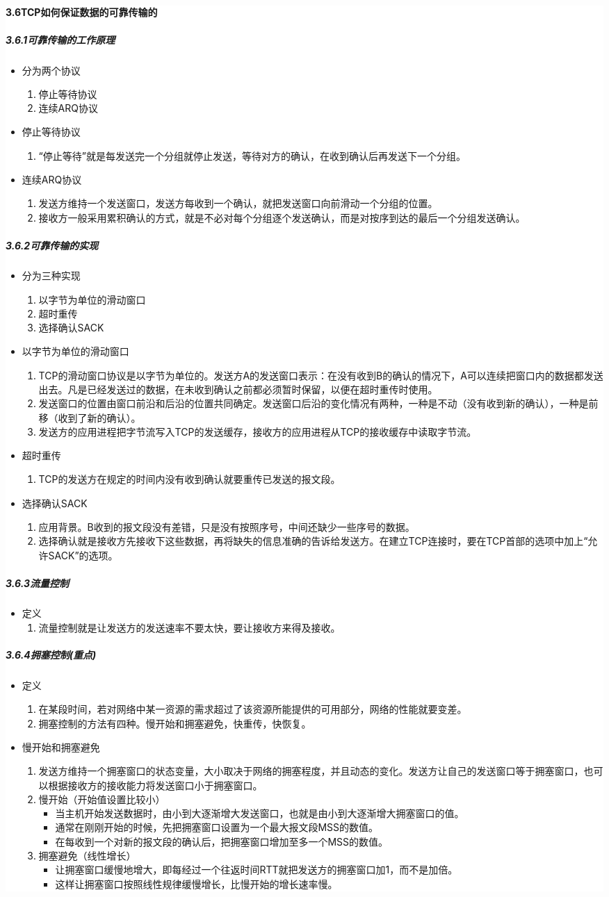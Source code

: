 #### 3.6TCP如何保证数据的可靠传输的

##### 3.6.1可靠传输的工作原理

- 分为两个协议
  1. 停止等待协议
  2. 连续ARQ协议

- 停止等待协议
  1. “停止等待”就是每发送完一个分组就停止发送，等待对方的确认，在收到确认后再发送下一个分组。

- 连续ARQ协议
  1. 发送方维持一个发送窗口，发送方每收到一个确认，就把发送窗口向前滑动一个分组的位置。
  2. 接收方一般采用累积确认的方式，就是不必对每个分组逐个发送确认，而是对按序到达的最后一个分组发送确认。

##### 3.6.2可靠传输的实现

- 分为三种实现
  1. 以字节为单位的滑动窗口
  2. 超时重传
  3. 选择确认SACK

- 以字节为单位的滑动窗口
  1. TCP的滑动窗口协议是以字节为单位的。发送方A的发送窗口表示：在没有收到B的确认的情况下，A可以连续把窗口内的数据都发送出去。凡是已经发送过的数据，在未收到确认之前都必须暂时保留，以便在超时重传时使用。
  2. 发送窗口的位置由窗口前沿和后沿的位置共同确定。发送窗口后沿的变化情况有两种，一种是不动（没有收到新的确认），一种是前移（收到了新的确认）。
  3. 发送方的应用进程把字节流写入TCP的发送缓存，接收方的应用进程从TCP的接收缓存中读取字节流。

- 超时重传
  1. TCP的发送方在规定的时间内没有收到确认就要重传已发送的报文段。

- 选择确认SACK
  1. 应用背景。B收到的报文段没有差错，只是没有按照序号，中间还缺少一些序号的数据。
  2. 选择确认就是接收方先接收下这些数据，再将缺失的信息准确的告诉给发送方。在建立TCP连接时，要在TCP首部的选项中加上“允许SACK”的选项。

##### 3.6.3流量控制

- 定义
  1. 流量控制就是让发送方的发送速率不要太快，要让接收方来得及接收。

##### 3.6.4拥塞控制(重点)

- 定义
  1. 在某段时间，若对网络中某一资源的需求超过了该资源所能提供的可用部分，网络的性能就要变差。
  2. 拥塞控制的方法有四种。慢开始和拥塞避免，快重传，快恢复。

- 慢开始和拥塞避免
  1. 发送方维持一个拥塞窗口的状态变量，大小取决于网络的拥塞程度，并且动态的变化。发送方让自己的发送窗口等于拥塞窗口，也可以根据接收方的接收能力将发送窗口小于拥塞窗口。
  2. 慢开始（开始值设置比较小）
	 - 当主机开始发送数据时，由小到大逐渐增大发送窗口，也就是由小到大逐渐增大拥塞窗口的值。
	 - 通常在刚刚开始的时候，先把拥塞窗口设置为一个最大报文段MSS的数值。
	 - 在每收到一个对新的报文段的确认后，把拥塞窗口增加至多一个MSS的数值。
  3. 拥塞避免（线性增长）
	 - 让拥塞窗口缓慢地增大，即每经过一个往返时间RTT就把发送方的拥塞窗口加1，而不是加倍。
	 - 这样让拥塞窗口按照线性规律缓慢增长，比慢开始的增长速率慢。
